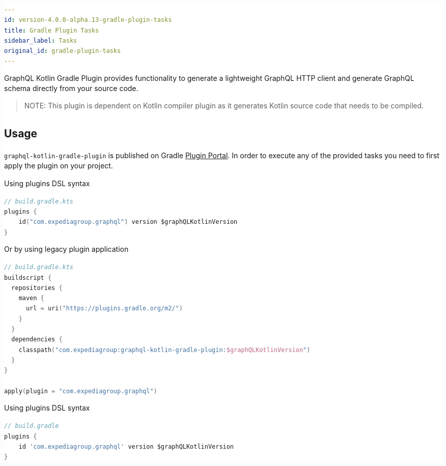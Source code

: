 ```yaml
---
id: version-4.0.0-alpha.13-gradle-plugin-tasks
title: Gradle Plugin Tasks
sidebar_label: Tasks
original_id: gradle-plugin-tasks
---
```


GraphQL Kotlin Gradle Plugin provides functionality to generate a lightweight GraphQL HTTP client and generate GraphQL
schema directly from your source code.

> NOTE: This plugin is dependent on Kotlin compiler plugin as it generates Kotlin source code that needs to be compiled.

## Usage

`graphql-kotlin-gradle-plugin` is published on Gradle [Plugin Portal](https://plugins.gradle.org/plugin/com.expediagroup.graphql).
In order to execute any of the provided tasks you need to first apply the plugin on your project.




Using plugins DSL syntax

```kotlin
// build.gradle.kts
plugins {
    id("com.expediagroup.graphql") version $graphQLKotlinVersion
}
```

Or by using legacy plugin application

```kotlin
// build.gradle.kts
buildscript {
  repositories {
    maven {
      url = uri("https://plugins.gradle.org/m2/")
    }
  }
  dependencies {
    classpath("com.expediagroup:graphql-kotlin-gradle-plugin:$graphQLKotlinVersion")
  }
}

apply(plugin = "com.expediagroup.graphql")
```


Using plugins DSL syntax

```groovy
// build.gradle
plugins {
    id 'com.expediagroup.graphql' version $graphQLKotlinVersion
}
```
